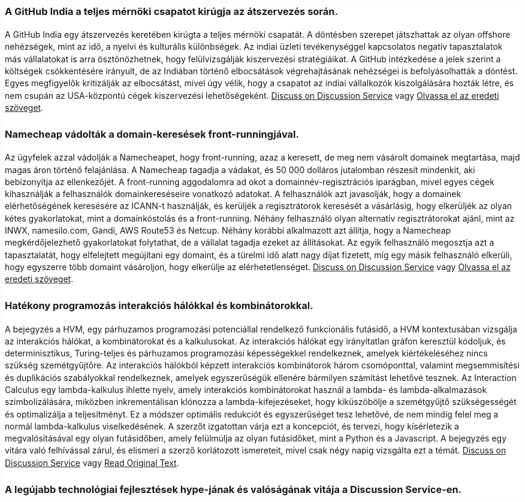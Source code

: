 ### A GitHub India a teljes mérnöki csapatot kirúgja az átszervezés során.

A GitHub India egy átszervezés keretében kirúgta a teljes mérnöki csapatát. A döntésben szerepet játszhattak az olyan offshore nehézségek, mint az idő, a nyelvi és kulturális különbségek. Az indiai üzleti tevékenységgel kapcsolatos negatív tapasztalatok más vállalatokat is arra ösztönözhetnek, hogy felülvizsgálják kiszervezési stratégiáikat. A GitHub intézkedése a jelek szerint a költségek csökkentésére irányult, de az Indiában történő elbocsátások végrehajtásának nehézségei is befolyásolhatták a döntést. Egyes megfigyelők kritizálják az elbocsátást, mivel úgy vélik, hogy a csapatot az indiai vállalkozók kiszolgálására hozták létre, és nem csupán az USA-központú cégek kiszervezési lehetőségeként. [Discuss on Discussion Service](http://news.ycombinator.com/item?id=35347547) vagy [Olvassa el az eredeti szöveget](https://twitter.com/GergelyOrosz/status/1640585325192912898).

### Namecheap vádolták a domain-keresések front-runningjával.

Az ügyfelek azzal vádolják a Namecheapet, hogy front-running, azaz a keresett, de meg nem vásárolt domainek megtartása, majd magas áron történő felajánlása. A Namecheap tagadja a vádakat, és 50 000 dolláros jutalomban részesít mindenkit, aki bebizonyítja az ellenkezőjét. A front-running aggodalomra ad okot a domainnév-regisztrációs iparágban, mivel egyes cégek kihasználják a felhasználók domainkereséseire vonatkozó adatokat. A felhasználók azt javasolják, hogy a domainek elérhetőségének keresésére az ICANN-t használják, és kerüljék a regisztrátorok keresését a vásárlásig, hogy elkerüljék az olyan kétes gyakorlatokat, mint a domainkóstolás és a front-running. Néhány felhasználó olyan alternatív regisztrátorokat ajánl, mint az INWX, namesilo.com, Gandi, AWS Route53 és Netcup. Néhány korábbi alkalmazott azt állítja, hogy a Namecheap megkérdőjelezhető gyakorlatokat folytathat, de a vállalat tagadja ezeket az állításokat. Az egyik felhasználó megosztja azt a tapasztalatát, hogy elfelejtett megújítani egy domaint, és a türelmi idő alatt nagy díjat fizetett, míg egy másik felhasználó elkerüli, hogy egyszerre több domaint vásároljon, hogy elkerülje az elérhetetlenséget. [Discuss on Discussion Service](http://news.ycombinator.com/item?id=35344122) vagy [Olvassa el az eredeti szöveget](https://old.reddit.com/r/webdev/comments/124pf8n/confirmed_namecheap_is_holding_onto_domains/).

### Hatékony programozás interakciós hálókkal és kombinátorokkal.

A bejegyzés a HVM, egy párhuzamos programozási potenciállal rendelkező funkcionális futásidő, a HVM kontextusában vizsgálja az interakciós hálókat, a kombinátorokat és a kalkulusokat. Az interakciós hálókat egy irányítatlan gráfon keresztül kódoljuk, és determinisztikus, Turing-teljes és párhuzamos programozási képességekkel rendelkeznek, amelyek kiértékeléséhez nincs szükség szemétgyűjtőre. Az interakciós hálókból képzett interakciós kombinátorok három csomóponttal, valamint megsemmisítési és duplikációs szabályokkal rendelkeznek, amelyek egyszerűségük ellenére bármilyen számítást lehetővé tesznek. Az Interaction Calculus egy lambda-kalkulus ihlette nyelv, amely interakciós kombinátorokat használ a lambda- és lambda-alkalmazások szimbolizálására, miközben inkrementálisan klónozza a lambda-kifejezéseket, hogy kiküszöbölje a szemétgyűjtő szükségességét és optimalizálja a teljesítményt. Ez a módszer optimális redukciót és egyszerűséget tesz lehetővé, de nem mindig felel meg a normál lambda-kalkulus viselkedésének. A szerzőt izgatottan várja ezt a koncepciót, és tervezi, hogy kísérletezik a megvalósításával egy olyan futásidőben, amely felülmúlja az olyan futásidőket, mint a Python és a Javascript. A bejegyzés egy vitára való felhívással zárul, és elismeri a szerző korlátozott ismereteit, mivel csak négy napig vizsgálta ezt a témát. [Discuss on Discussion Service](http://news.ycombinator.com/item?id=35344514) vagy [Read Original Text](https://zicklag.github.io/blog/interaction-nets-combinators-calculus/).

### A legújabb technológiai fejlesztések hype-jának és valóságának vitája a Discussion Service-en.
